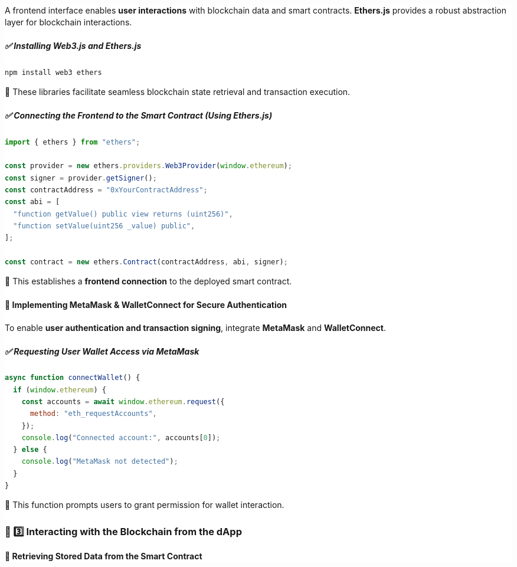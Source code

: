 A frontend interface enables **user interactions** with blockchain data and smart contracts. **Ethers.js** provides a robust abstraction layer for blockchain interactions.

##### ✅ Installing Web3.js and Ethers.js

```bash
npm install web3 ethers
```

🔹 These libraries facilitate seamless blockchain state retrieval and transaction execution.

##### ✅ Connecting the Frontend to the Smart Contract (Using Ethers.js)

```javascript
import { ethers } from "ethers";

const provider = new ethers.providers.Web3Provider(window.ethereum);
const signer = provider.getSigner();
const contractAddress = "0xYourContractAddress";
const abi = [
  "function getValue() public view returns (uint256)",
  "function setValue(uint256 _value) public",
];

const contract = new ethers.Contract(contractAddress, abi, signer);
```

🔹 This establishes a **frontend connection** to the deployed smart contract.

#### 🔹 Implementing MetaMask & WalletConnect for Secure Authentication

To enable **user authentication and transaction signing**, integrate **MetaMask** and **WalletConnect**.

##### ✅ Requesting User Wallet Access via MetaMask

```javascript
async function connectWallet() {
  if (window.ethereum) {
    const accounts = await window.ethereum.request({
      method: "eth_requestAccounts",
    });
    console.log("Connected account:", accounts[0]);
  } else {
    console.log("MetaMask not detected");
  }
}
```

🔹 This function prompts users to grant permission for wallet interaction.

### 📌 3️⃣ Interacting with the Blockchain from the dApp

#### 🔹 Retrieving Stored Data from the Smart Contract
